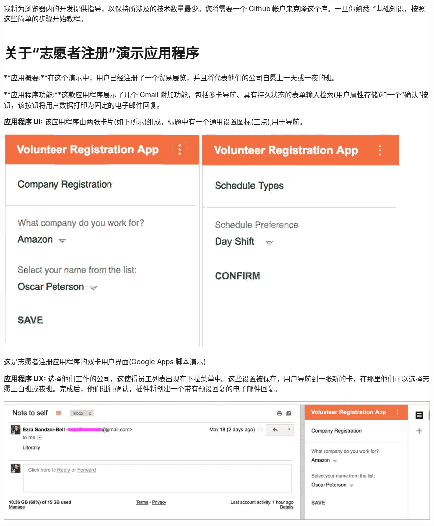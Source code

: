 我将为浏览器内的开发提供指导，以保持所涉及的技术数量最少。您将需要一个 [Github](https://github.com) 帐户来克隆这个库。一旦你熟悉了基础知识，按照这些简单的步骤开始教程。

# 关于“志愿者注册”演示应用程序

**应用概要:**在这个演示中，用户已经注册了一个贸易展览，并且将代表他们的公司自愿上一天或一夜的班。

**应用程序功能:**这款应用程序展示了几个 Gmail 附加功能，包括多卡导航、具有持久状态的表单输入检索(用户属性存储)和一个“确认”按钮，该按钮将用户数据打印为固定的电子邮件回复。

**应用程序 UI:** 该应用程序由两张卡片(如下所示)组成，标题中有一个通用设置图标(三点),用于导航。

![](img/e0104cf539b12eed530a8adf53d70f75.png)

这是志愿者注册应用程序的双卡用户界面(Google Apps 脚本演示)

**应用程序 UX:** 选择他们工作的公司，这使得员工列表出现在下拉菜单中。这些设置被保存，用户导航到一张新的卡，在那里他们可以选择志愿上白班或夜班。完成后，他们进行确认，插件将创建一个带有预设回复的电子邮件回复。

![](img/f7bfeee28b9842678d7884c78fe9d1c8.png)
